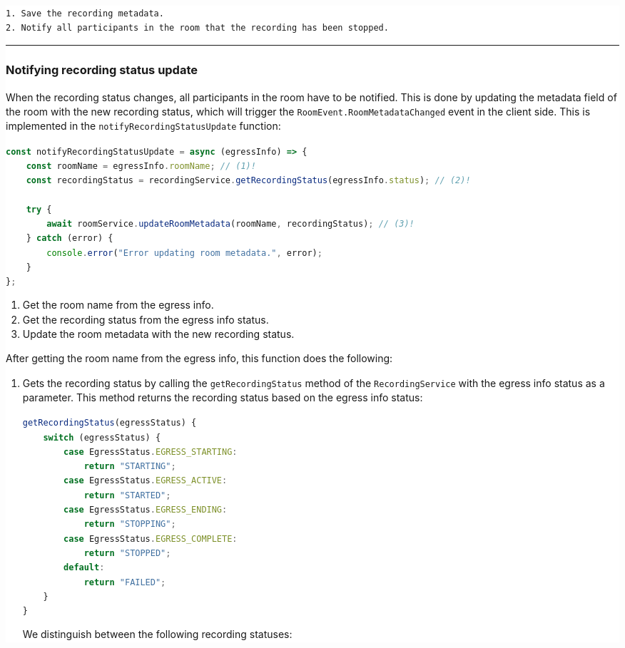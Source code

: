     1. Save the recording metadata.
    2. Notify all participants in the room that the recording has been stopped.

---

### Notifying recording status update

When the recording status changes, all participants in the room have to be notified. This is done by updating the metadata field of the room with the new recording status, which will trigger the `RoomEvent.RoomMetadataChanged` event in the client side. This is implemented in the `notifyRecordingStatusUpdate` function:

```javascript title="<a href='https://github.com/OpenVidu/openvidu-livekit-tutorials/blob/3.3.0/advanced-features/openvidu-recording-advanced-node-azure/src/controllers/webhook.controller.js#L67-L76' target='_blank'>webhook.controller.js</a>" linenums="67"
const notifyRecordingStatusUpdate = async (egressInfo) => {
    const roomName = egressInfo.roomName; // (1)!
    const recordingStatus = recordingService.getRecordingStatus(egressInfo.status); // (2)!

    try {
        await roomService.updateRoomMetadata(roomName, recordingStatus); // (3)!
    } catch (error) {
        console.error("Error updating room metadata.", error);
    }
};
```

1. Get the room name from the egress info.
2. Get the recording status from the egress info status.
3. Update the room metadata with the new recording status.

After getting the room name from the egress info, this function does the following:

1. Gets the recording status by calling the `getRecordingStatus` method of the `RecordingService` with the egress info status as a parameter. This method returns the recording status based on the egress info status:

    ```javascript title="<a href='https://github.com/OpenVidu/openvidu-livekit-tutorials/blob/3.3.0/advanced-features/openvidu-recording-advanced-node-azure/src/services/recording.service.js#L135-L148' target='_blank'>recording.service.js</a>" linenums="135"
    getRecordingStatus(egressStatus) {
        switch (egressStatus) {
            case EgressStatus.EGRESS_STARTING:
                return "STARTING";
            case EgressStatus.EGRESS_ACTIVE:
                return "STARTED";
            case EgressStatus.EGRESS_ENDING:
                return "STOPPING";
            case EgressStatus.EGRESS_COMPLETE:
                return "STOPPED";
            default:
                return "FAILED";
        }
    }
    ```

    We distinguish between the following recording statuses:
